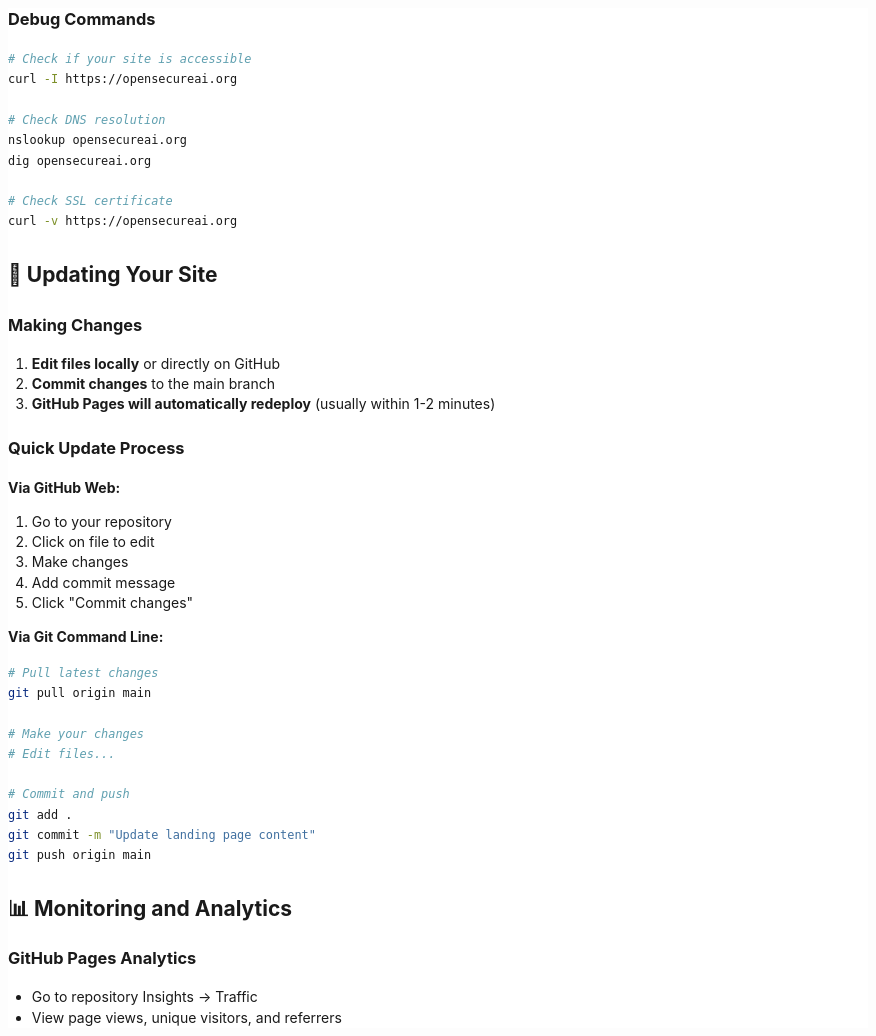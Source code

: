 ### Debug Commands

```bash
# Check if your site is accessible
curl -I https://opensecureai.org

# Check DNS resolution
nslookup opensecureai.org
dig opensecureai.org

# Check SSL certificate
curl -v https://opensecureai.org
```

## 🔄 Updating Your Site

### Making Changes

1. **Edit files locally** or directly on GitHub
2. **Commit changes** to the main branch
3. **GitHub Pages will automatically redeploy** (usually within 1-2 minutes)

### Quick Update Process

**Via GitHub Web:**
1. Go to your repository
2. Click on file to edit
3. Make changes
4. Add commit message
5. Click "Commit changes"

**Via Git Command Line:**
```bash
# Pull latest changes
git pull origin main

# Make your changes
# Edit files...

# Commit and push
git add .
git commit -m "Update landing page content"
git push origin main
```

## 📊 Monitoring and Analytics

### GitHub Pages Analytics
- Go to repository Insights → Traffic
- View page views, unique visitors, and referrers
